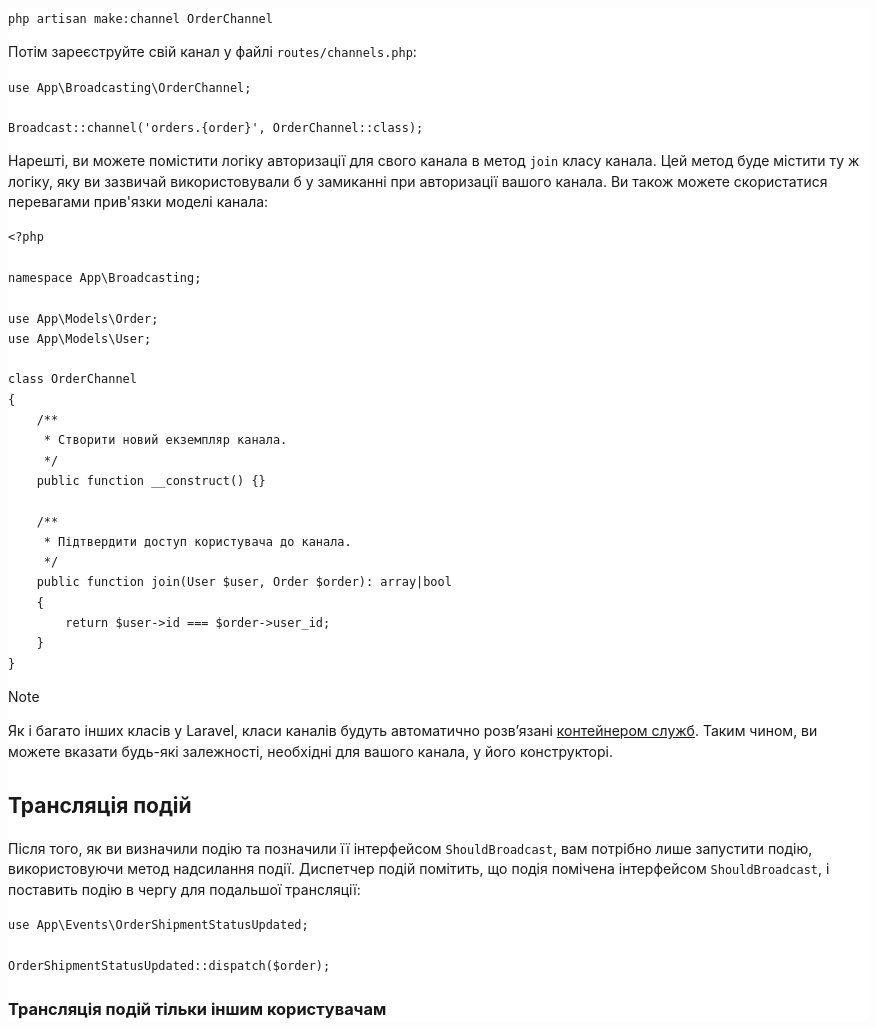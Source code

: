 ```shell
php artisan make:channel OrderChannel
```

Потім зареєструйте свій канал у файлі `routes/channels.php`:

    use App\Broadcasting\OrderChannel;

    Broadcast::channel('orders.{order}', OrderChannel::class);

Нарешті, ви можете помістити логіку авторизації для свого канала в метод `join` класу канала. Цей метод буде містити ту ж логіку, яку ви зазвичай використовували б у замиканні при авторизації вашого канала. Ви також можете скористатися перевагами прив'язки моделі канала:

    <?php

    namespace App\Broadcasting;

    use App\Models\Order;
    use App\Models\User;

    class OrderChannel
    {
        /**
         * Створити новий екземпляр канала.
         */
        public function __construct() {}

        /**
         * Підтвердити доступ користувача до канала.
         */
        public function join(User $user, Order $order): array|bool
        {
            return $user->id === $order->user_id;
        }
    }


> [!NOTE]  
> Як і багато інших класів у Laravel, класи каналів будуть автоматично розв’язані [контейнером служб](/docs/{{version}}/container). Таким чином, ви можете вказати будь-які залежності, необхідні для вашого канала, у його конструкторі.

<a name="broadcasting-events"></a>
## Трансляція подій

Після того, як ви визначили подію та позначили її інтерфейсом `ShouldBroadcast`, вам потрібно лише запустити подію, використовуючи метод надсилання події. Диспетчер подій помітить, що подія помічена інтерфейсом `ShouldBroadcast`, і поставить подію в чергу для подальшої трансляції:

    use App\Events\OrderShipmentStatusUpdated;

    OrderShipmentStatusUpdated::dispatch($order);

<a name="only-to-others"></a>
### Трансляція подій тільки іншим користувачам
